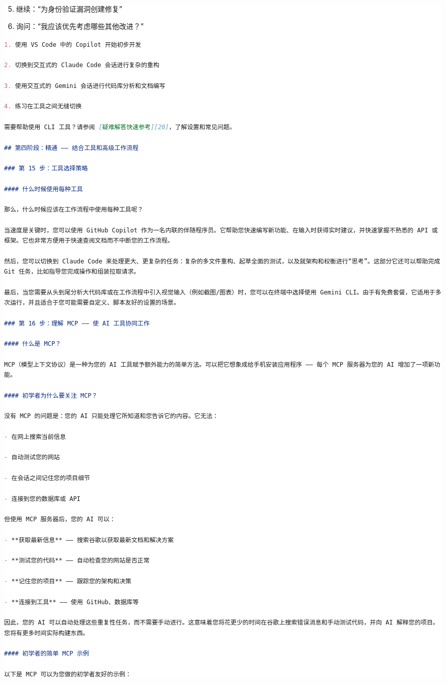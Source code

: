 5. 继续：“为身份验证漏洞创建修复”

6. 询问：“我应该优先考虑哪些其他改进？”

```markdown
1. 使用 VS Code 中的 Copilot 开始初步开发

2. 切换到交互式的 Claude Code 会话进行复杂的重构

3. 使用交互式的 Gemini 会话进行代码库分析和文档编写

4. 练习在工具之间无缝切换

需要帮助使用 CLI 工具？请参阅 [疑难解答快速参考][20]，了解设置和常见问题。

## 第四阶段：精通 —— 结合工具和高级工作流程

### 第 15 步：工具选择策略

#### 什么时候使用每种工具

那么，什么时候应该在工作流程中使用每种工具呢？

当速度是关键时，您可以使用 GitHub Copilot 作为一名内联的伴随程序员。它帮助您快速编写新功能、在输入时获得实时建议，并快速掌握不熟悉的 API 或框架。它也非常方便用于快速查阅文档而不中断您的工作流程。

然后，您可以切换到 Claude Code 来处理更大、更复杂的任务：复杂的多文件重构、起草全面的测试，以及就架构和权衡进行“思考”。这部分它还可以帮助完成 Git 任务，比如指导您完成操作和组装拉取请求。

最后，当您需要从头到尾分析大代码库或在工作流程中引入视觉输入（例如截图/图表）时，您可以在终端中选择使用 Gemini CLI。由于有免费套餐，它适用于多次运行，并且适合于您可能需要自定义、脚本友好的设置的场景。

### 第 16 步：理解 MCP —— 使 AI 工具协同工作

#### 什么是 MCP？

MCP（模型上下文协议）是一种为您的 AI 工具赋予额外能力的简单方法。可以把它想象成给手机安装应用程序 —— 每个 MCP 服务器为您的 AI 增加了一项新功能。

#### 初学者为什么要关注 MCP？

没有 MCP 的问题是：您的 AI 只能处理它所知道和您告诉它的内容。它无法：

- 在网上搜索当前信息

- 自动测试您的网站

- 在会话之间记住您的项目细节

- 连接到您的数据库或 API

但使用 MCP 服务器后，您的 AI 可以：

- **获取最新信息** —— 搜索谷歌以获取最新文档和解决方案

- **测试您的代码** —— 自动检查您的网站是否正常

- **记住您的项目** —— 跟踪您的架构和决策

- **连接到工具** —— 使用 GitHub、数据库等

因此，您的 AI 可以自动处理这些重复性任务，而不需要手动进行。这意味着您将花更少的时间在谷歌上搜索错误消息和手动测试代码，并向 AI 解释您的项目。您将有更多时间实际构建东西。

#### 初学者的简单 MCP 示例

以下是 MCP 可以为您做的初学者友好的示例：
```

[1]: #heading-essential-ai-terminology
[2]: #heading-when-to-use-ai-vs-when-to-code-yourself
[3]: #heading-prerequisites
[4]: #heading-your-complete-learning-journey
[5]: #heading-how-to-generate-your-first-ai-assisted-code-quick-start
[6]: #heading-stage-1-foundation-getting-started-with-ai-coding
[7]: #heading-stage-2-advanced-github-copilot-features
[8]: #heading-stage-3-cli-based-ai-agents-claude-code-amp-gemini
[9]: #heading-stage-4-mastery-combining-tools-and-advanced-workflows
[10]: #heading-common-ai-issues
[11]: #heading-whats-next-after-completing-all-stages
[12]: #heading-conclusion
[13]: http://code.visualstudio.com/
[14]: https://docs.github.com/en/copilot/how-tos/manage-your-account/getting-free-access-to-copilot-pro-as-a-student-teacher-or-maintainer
[15]: https://code.visualstudio.com/
[16]: http://github.com/
[17]: http://localhost:3333/#troubleshooting-quick-reference
[18]: http://localhost:3333/#troubleshooting-quick-reference
[19]: http://copilot-instructions.md/
[20]: http://localhost:3333/#troubleshooting-quick-reference
[21]: https://docs.github.com/en/copilot/how-tos/manage-your-account/getting-free-access-to-copilot-pro-as-a-student-teacher-or-maintainer